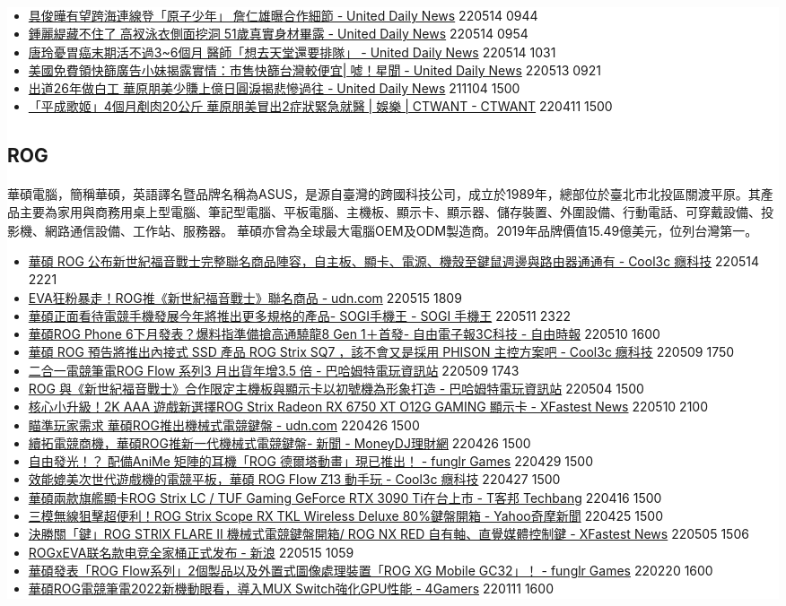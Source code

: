 - [具俊曄有望跨海連線登「原子少年」 詹仁雄曝合作細節 - United Daily News](https://stars.udn.com/star/story/10091/6312392 "具俊曄有望跨海連線登「原子少年」 詹仁雄曝合作細節 - United Daily News") 220514 0944
- [鍾麗緹藏不住了 高衩泳衣側面挖洞 51歲真實身材畢露 - United Daily News](https://stars.udn.com/star/story/10091/6312410 "鍾麗緹藏不住了 高衩泳衣側面挖洞 51歲真實身材畢露 - United Daily News") 220514 0954
- [唐玲憂胃癌末期活不過3~6個月 醫師「想去天堂還要排隊」 - United Daily News](https://stars.udn.com/star/story/10089/6312451 "唐玲憂胃癌末期活不過3~6個月 醫師「想去天堂還要排隊」 - United Daily News") 220514 1031
- [美國免費領快篩廣告小妹揭露實情：市售快篩台灣較便宜| 噓！星聞 - United Daily News](https://stars.udn.com/star/story/120661/6309829 "美國免費領快篩廣告小妹揭露實情：市售快篩台灣較便宜| 噓！星聞 - United Daily News") 220513 0921
- [出道26年做白工 華原朋美少賺上億日圓淚揭悲慘過往 - United Daily News](https://stars.udn.com/star/story/10091/5866537 "出道26年做白工 華原朋美少賺上億日圓淚揭悲慘過往 - United Daily News") 211104 1500
- [「平成歌姬」4個月剷肉20公斤 華原朋美冒出2症狀緊急就醫 | 娛樂 | CTWANT - CTWANT](https://www.ctwant.com/article/177526 "「平成歌姬」4個月剷肉20公斤 華原朋美冒出2症狀緊急就醫 | 娛樂 | CTWANT - CTWANT") 220411 1500

## ROG

華碩電腦，簡稱華碩，英語譯名暨品牌名稱為ASUS，是源自臺灣的跨國科技公司，成立於1989年，總部位於臺北市北投區關渡平原。其產品主要為家用與商務用桌上型電腦、筆記型電腦、平板電腦、主機板、顯示卡、顯示器、儲存裝置、外圍設備、行動電話、可穿戴設備、投影機、網路通信設備、工作站、服務器。
華碩亦曾為全球最大電腦OEM及ODM製造商。2019年品牌價值15.49億美元，位列台灣第一。
- [華碩 ROG 公布新世紀福音戰士完整聯名商品陣容，自主板、顯卡、電源、機殼至鍵鼠週邊與路由器通通有 - Cool3c 癮科技](https://www.cool3c.com/article/177306 "華碩 ROG 公布新世紀福音戰士完整聯名商品陣容，自主板、顯卡、電源、機殼至鍵鼠週邊與路由器通通有 - Cool3c 癮科技") 220514 2221
- [EVA狂粉暴走！ROG推《新世紀福音戰士》聯名商品 - udn.com](https://udn.com/news/story/7270/6315098?from=udn-ch1_breaknews-1-cate9-news "EVA狂粉暴走！ROG推《新世紀福音戰士》聯名商品 - udn.com") 220515 1809
- [華碩正面看待電競手機發展今年將推出更多規格的產品- SOGI手機王 - SOGI 手機王](https://www.sogi.com.tw/articles/asus_smartphone/6257854 "華碩正面看待電競手機發展今年將推出更多規格的產品- SOGI手機王 - SOGI 手機王") 220511 2322
- [華碩ROG Phone 6下月發表？爆料指準備搶高通驍龍8 Gen 1＋首發- 自由電子報3C科技 - 自由時報](https://3c.ltn.com.tw/news/49026 "華碩ROG Phone 6下月發表？爆料指準備搶高通驍龍8 Gen 1＋首發- 自由電子報3C科技 - 自由時報") 220510 1600
- [華碩 ROG 預告將推出內接式 SSD 產品 ROG Strix SQ7 ，該不會又是採用 PHISON 主控方案吧 - Cool3c 癮科技](https://www.cool3c.com/article/177016 "華碩 ROG 預告將推出內接式 SSD 產品 ROG Strix SQ7 ，該不會又是採用 PHISON 主控方案吧 - Cool3c 癮科技") 220509 1750
- [二合一電競筆電ROG Flow 系列3 月出貨年增3.5 倍 - 巴哈姆特電玩資訊站](https://gnn.gamer.com.tw/detail.php?sn=231583 "二合一電競筆電ROG Flow 系列3 月出貨年增3.5 倍 - 巴哈姆特電玩資訊站") 220509 1743
- [ROG 與《新世紀福音戰士》合作限定主機板與顯示卡以初號機為形象打造 - 巴哈姆特電玩資訊站](https://gnn.gamer.com.tw/detail.php?sn=231455 "ROG 與《新世紀福音戰士》合作限定主機板與顯示卡以初號機為形象打造 - 巴哈姆特電玩資訊站") 220504 1500
- [核心小升級！2K AAA 遊戲新選擇ROG Strix Radeon RX 6750 XT O12G GAMING 顯示卡 - XFastest News](https://news.xfastest.com/review/review-05/111548/rog-strix-radeon-rx-6750-xt-o12g-gaming/ "核心小升級！2K AAA 遊戲新選擇ROG Strix Radeon RX 6750 XT O12G GAMING 顯示卡 - XFastest News") 220510 2100
- [瞄準玩家需求 華碩ROG推出機械式電競鍵盤 - udn.com](https://udn.com/news/story/7086/6268384 "瞄準玩家需求 華碩ROG推出機械式電競鍵盤 - udn.com") 220426 1500
- [續拓電競商機，華碩ROG推新一代機械式電競鍵盤- 新聞 - MoneyDJ理財網](https://www.moneydj.com/kmdj/news/newsviewer.aspx?a=abdf2df0-9016-43d9-88eb-8521e13eb276 "續拓電競商機，華碩ROG推新一代機械式電競鍵盤- 新聞 - MoneyDJ理財網") 220426 1500
- [自由發光！？ 配備AniMe 矩陣的耳機「ROG 德爾塔動畫」現已推出！ - funglr Games](https://funglr.games/zh/product/rog-delta-s-animate-release/ "自由發光！？ 配備AniMe 矩陣的耳機「ROG 德爾塔動畫」現已推出！ - funglr Games") 220429 1500
- [效能媲美次世代遊戲機的電競平板，華碩 ROG Flow Z13 動手玩 - Cool3c 癮科技](https://www.cool3c.com/article/176310 "效能媲美次世代遊戲機的電競平板，華碩 ROG Flow Z13 動手玩 - Cool3c 癮科技") 220427 1500
- [華碩兩款旗艦顯卡ROG Strix LC / TUF Gaming GeForce RTX 3090 Ti在台上市 - T客邦 Techbang](https://www.techbang.com/posts/95614-rog-strix-lc-and-tuf-gaming-geforce-rtx-3090-ti-launched-in "華碩兩款旗艦顯卡ROG Strix LC / TUF Gaming GeForce RTX 3090 Ti在台上市 - T客邦 Techbang") 220416 1500
- [三模無線狙擊超便利！ROG Strix Scope RX TKL Wireless Deluxe 80%鍵盤開箱 - Yahoo奇摩新聞](https://tw.news.yahoo.com/%E4%B8%89%E6%A8%A1%E7%84%A1%E7%B7%9A%E7%8B%99%E6%93%8A%E8%B6%85%E4%BE%BF%E5%88%A9-rog-strix-scope-rx-092941524.html "三模無線狙擊超便利！ROG Strix Scope RX TKL Wireless Deluxe 80%鍵盤開箱 - Yahoo奇摩新聞") 220425 1500
- [決勝關「鍵」ROG STRIX FLARE II 機械式電競鍵盤開箱/ ROG NX RED 自有軸、直覺媒體控制鍵 - XFastest News](https://news.xfastest.com/review/review-09/111452/rog-strix-flare-ii/ "決勝關「鍵」ROG STRIX FLARE II 機械式電競鍵盤開箱/ ROG NX RED 自有軸、直覺媒體控制鍵 - XFastest News") 220505 1506
- [ROGxEVA联名款电竞全家桶正式发布 - 新浪](https://finance.sina.com.cn/tech/2022-05-15/doc-imcwipii9944236.shtml?finpagefr=p_114 "ROGxEVA联名款电竞全家桶正式发布 - 新浪") 220515 1059
- [華碩發表「ROG Flow系列」2個製品以及外置式圖像處理裝置「ROG XG Mobile GC32」！ - funglr Games](https://funglr.games/zh/product/asus-rog-flow-2022-series/ "華碩發表「ROG Flow系列」2個製品以及外置式圖像處理裝置「ROG XG Mobile GC32」！ - funglr Games") 220220 1600
- [華碩ROG電競筆電2022新機動眼看，導入MUX Switch強化GPU性能 - 4Gamers](https://www.4gamers.com.tw/news/detail/51576/asus-announces-rog-series-gaming-laptop-with-mux-switch-in-ces-2022 "華碩ROG電競筆電2022新機動眼看，導入MUX Switch強化GPU性能 - 4Gamers") 220111 1600
